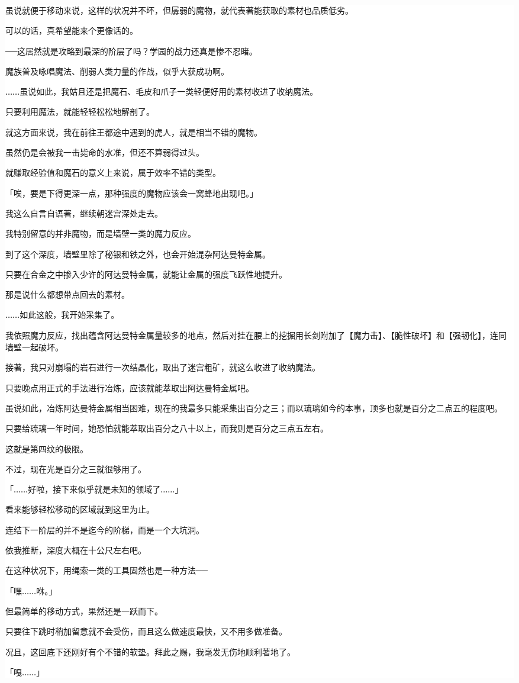 虽说就便于移动来说，这样的状况并不坏，但孱弱的魔物，就代表著能获取的素材也品质低劣。

可以的话，真希望能来个更像话的。

──这居然就是攻略到最深的阶层了吗？学园的战力还真是惨不忍睹。

魔族普及咏唱魔法、削弱人类力量的作战，似乎大获成功啊。

……虽说如此，我姑且还是把魔石、毛皮和爪子一类轻便好用的素材收进了收纳魔法。

只要利用魔法，就能轻轻松松地解剖了。

就这方面来说，我在前往王都途中遇到的虎人，就是相当不错的魔物。

虽然仍是会被我一击毙命的水准，但还不算弱得过头。

就赚取经验值和魔石的意义上来说，属于效率不错的类型。

「唉，要是下得更深一点，那种强度的魔物应该会一窝蜂地出现吧。」

我这么自言自语著，继续朝迷宫深处走去。

我特别留意的并非魔物，而是墙壁一类的魔力反应。

到了这个深度，墙壁里除了秘银和铁之外，也会开始混杂阿达曼特金属。

只要在合金之中掺入少许的阿达曼特金属，就能让金属的强度飞跃性地提升。

那是说什么都想带点回去的素材。

……如此这般，我开始采集了。

我依照魔力反应，找出蕴含阿达曼特金属量较多的地点，然后对挂在腰上的挖掘用长剑附加了【魔力击】、【脆性破坏】和【强韧化】，连同墙壁一起破坏。

接著，我只对崩塌的岩石进行一次结晶化，取出了迷宫粗矿，就这么收进了收纳魔法。

只要晚点用正式的手法进行冶炼，应该就能萃取出阿达曼特金属吧。

虽说如此，冶炼阿达曼特金属相当困难，现在的我最多只能采集出百分之三；而以琉璃如今的本事，顶多也就是百分之二点五的程度吧。

只要给琉璃一年时间，她恐怕就能萃取出百分之八十以上，而我则是百分之三点五左右。

这就是第四纹的极限。

不过，现在光是百分之三就很够用了。

「……好啦，接下来似乎就是未知的领域了……」

看来能够轻松移动的区域就到这里为止。

连结下一阶层的并不是迄今的阶梯，而是一个大坑洞。

依我推断，深度大概在十公尺左右吧。

在这种状况下，用绳索一类的工具固然也是一种方法──

「嘿……咻。」

但最简单的移动方式，果然还是一跃而下。

只要往下跳时稍加留意就不会受伤，而且这么做速度最快，又不用多做准备。

况且，这回底下还刚好有个不错的软垫。拜此之赐，我毫发无伤地顺利著地了。

「嘎……」
